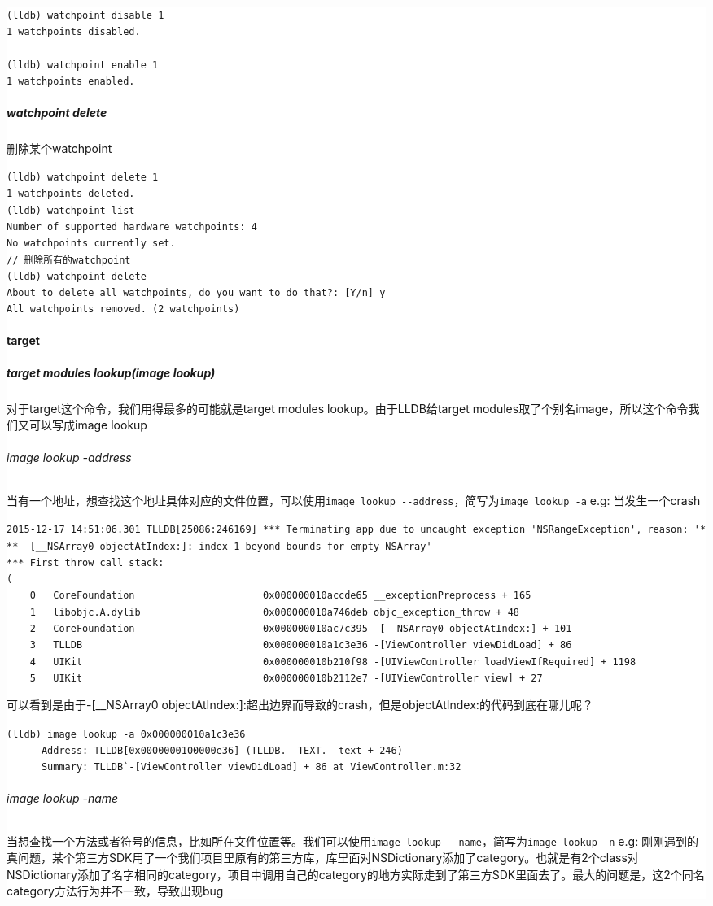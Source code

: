 ```
(lldb) watchpoint disable 1
1 watchpoints disabled.

(lldb) watchpoint enable 1
1 watchpoints enabled.
```
##### watchpoint delete
删除某个watchpoint

```
(lldb) watchpoint delete 1
1 watchpoints deleted.
(lldb) watchpoint list
Number of supported hardware watchpoints: 4
No watchpoints currently set.
// 删除所有的watchpoint
(lldb) watchpoint delete 
About to delete all watchpoints, do you want to do that?: [Y/n] y
All watchpoints removed. (2 watchpoints)
```
#### target

##### target modules lookup(image lookup)
对于target这个命令，我们用得最多的可能就是target modules lookup。由于LLDB给target modules取了个别名image，所以这个命令我们又可以写成image lookup

###### image lookup -address
当有一个地址，想查找这个地址具体对应的文件位置，可以使用`image lookup --address`，简写为`image lookup -a`
e.g: 当发生一个crash

```
2015-12-17 14:51:06.301 TLLDB[25086:246169] *** Terminating app due to uncaught exception 'NSRangeException', reason: '*** -[__NSArray0 objectAtIndex:]: index 1 beyond bounds for empty NSArray'
*** First throw call stack:
(
    0   CoreFoundation                      0x000000010accde65 __exceptionPreprocess + 165
    1   libobjc.A.dylib                     0x000000010a746deb objc_exception_throw + 48
    2   CoreFoundation                      0x000000010ac7c395 -[__NSArray0 objectAtIndex:] + 101
    3   TLLDB                               0x000000010a1c3e36 -[ViewController viewDidLoad] + 86
    4   UIKit                               0x000000010b210f98 -[UIViewController loadViewIfRequired] + 1198
    5   UIKit                               0x000000010b2112e7 -[UIViewController view] + 27
```
可以看到是由于-[__NSArray0 objectAtIndex:]:超出边界而导致的crash，但是objectAtIndex:的代码到底在哪儿呢？

```
(lldb) image lookup -a 0x000000010a1c3e36
      Address: TLLDB[0x0000000100000e36] (TLLDB.__TEXT.__text + 246)
      Summary: TLLDB`-[ViewController viewDidLoad] + 86 at ViewController.m:32
```
###### image lookup -name
当想查找一个方法或者符号的信息，比如所在文件位置等。我们可以使用`image lookup --name`，简写为`image lookup -n`
e.g: 刚刚遇到的真问题，某个第三方SDK用了一个我们项目里原有的第三方库，库里面对NSDictionary添加了category。也就是有2个class对NSDictionary添加了名字相同的category，项目中调用自己的category的地方实际走到了第三方SDK里面去了。最大的问题是，这2个同名category方法行为并不一致，导致出现bug
